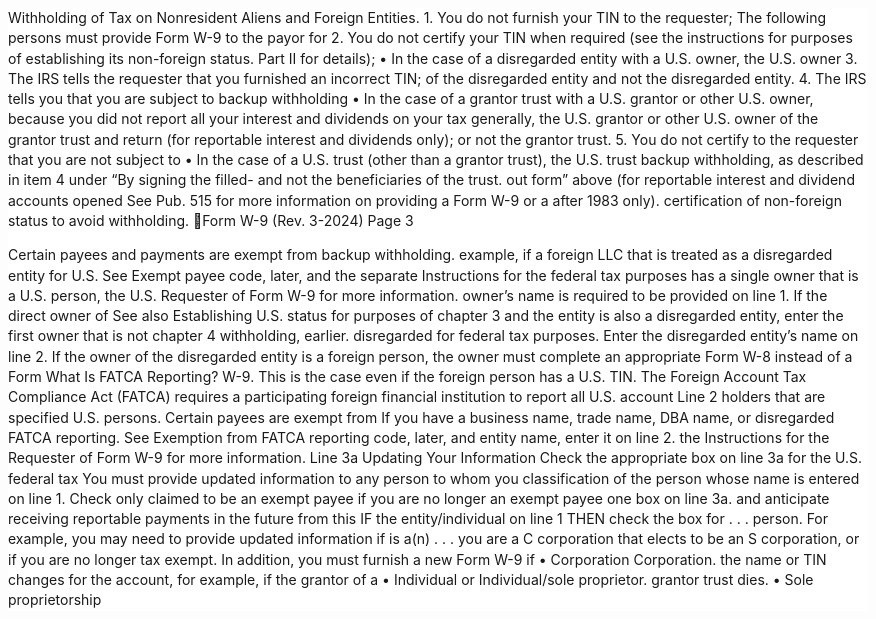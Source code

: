 Withholding of Tax on Nonresident Aliens and Foreign Entities.                       1. You do not furnish your TIN to the requester;
    The following persons must provide Form W-9 to the payor for                     2. You do not certify your TIN when required (see the instructions for
purposes of establishing its non-foreign status.                                  Part II for details);
• In the case of a disregarded entity with a U.S. owner, the U.S. owner              3. The IRS tells the requester that you furnished an incorrect TIN;
of the disregarded entity and not the disregarded entity.                            4. The IRS tells you that you are subject to backup withholding
• In the case of a grantor trust with a U.S. grantor or other U.S. owner,         because you did not report all your interest and dividends on your tax
generally, the U.S. grantor or other U.S. owner of the grantor trust and          return (for reportable interest and dividends only); or
not the grantor trust.                                                               5. You do not certify to the requester that you are not subject to
• In the case of a U.S. trust (other than a grantor trust), the U.S. trust        backup withholding, as described in item 4 under “By signing the filled-
and not the beneficiaries of the trust.                                           out form” above (for reportable interest and dividend accounts opened
See Pub. 515 for more information on providing a Form W-9 or a                    after 1983 only).
certification of non-foreign status to avoid withholding.
Form W-9 (Rev. 3-2024)                                                                                                                           Page 3

  Certain payees and payments are exempt from backup withholding.            example, if a foreign LLC that is treated as a disregarded entity for U.S.
See Exempt payee code, later, and the separate Instructions for the          federal tax purposes has a single owner that is a U.S. person, the U.S.
Requester of Form W-9 for more information.                                  owner’s name is required to be provided on line 1. If the direct owner of
  See also Establishing U.S. status for purposes of chapter 3 and            the entity is also a disregarded entity, enter the first owner that is not
chapter 4 withholding, earlier.                                              disregarded for federal tax purposes. Enter the disregarded entity’s
                                                                             name on line 2. If the owner of the disregarded entity is a foreign person,
                                                                             the owner must complete an appropriate Form W-8 instead of a Form
What Is FATCA Reporting?                                                     W-9. This is the case even if the foreign person has a U.S. TIN.
The Foreign Account Tax Compliance Act (FATCA) requires a
participating foreign financial institution to report all U.S. account       Line 2
holders that are specified U.S. persons. Certain payees are exempt from      If you have a business name, trade name, DBA name, or disregarded
FATCA reporting. See Exemption from FATCA reporting code, later, and         entity name, enter it on line 2.
the Instructions for the Requester of Form W-9 for more information.
                                                                             Line 3a
Updating Your Information                                                    Check the appropriate box on line 3a for the U.S. federal tax
You must provide updated information to any person to whom you               classification of the person whose name is entered on line 1. Check only
claimed to be an exempt payee if you are no longer an exempt payee           one box on line 3a.
and anticipate receiving reportable payments in the future from this
                                                                              IF the entity/individual on line 1   THEN check the box for . . .
person. For example, you may need to provide updated information if
                                                                              is a(n) . . .
you are a C corporation that elects to be an S corporation, or if you are
no longer tax exempt. In addition, you must furnish a new Form W-9 if        • Corporation                         Corporation.
the name or TIN changes for the account, for example, if the grantor of a    • Individual or                       Individual/sole proprietor.
grantor trust dies.
                                                                             • Sole proprietorship